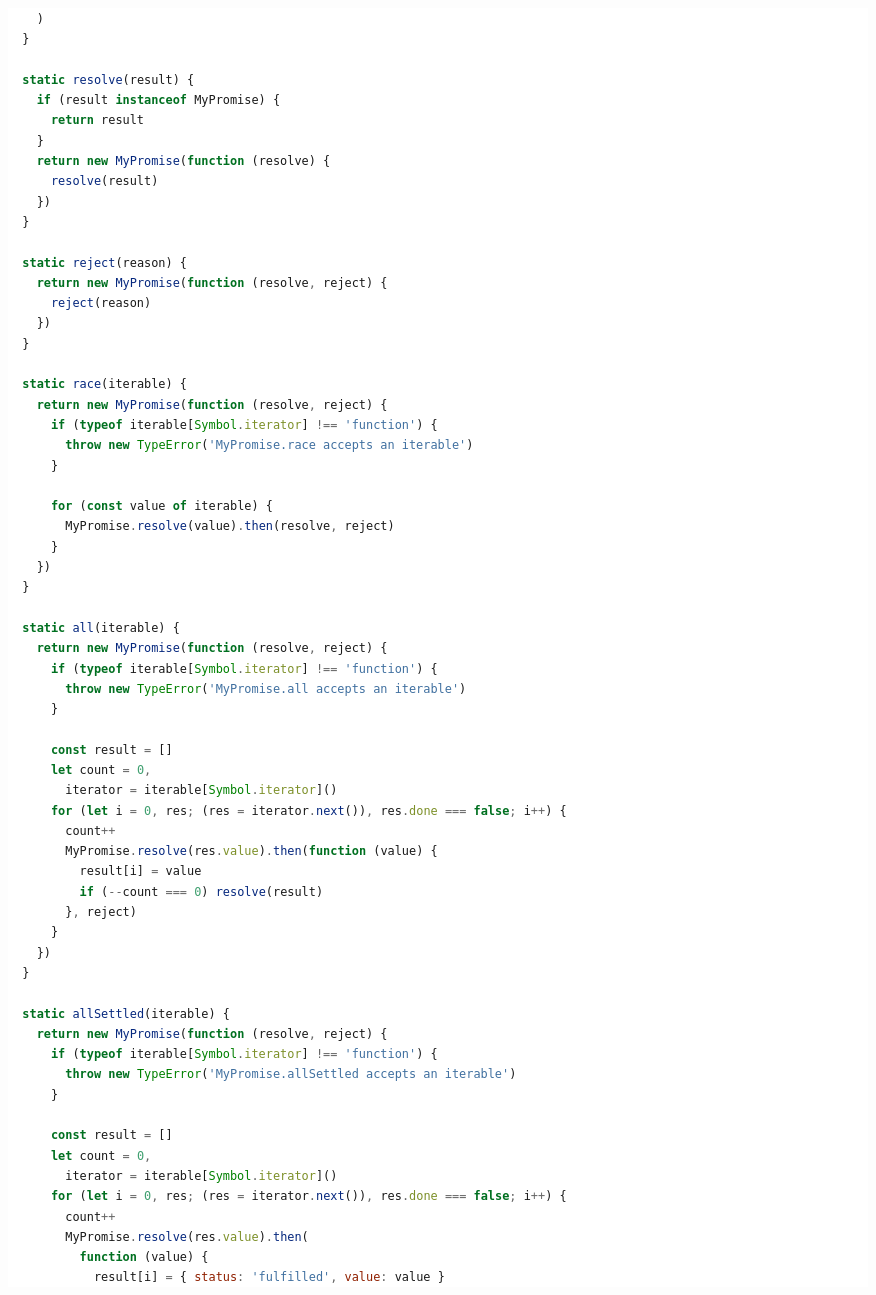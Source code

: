 ```js
    )
  }

  static resolve(result) {
    if (result instanceof MyPromise) {
      return result
    }
    return new MyPromise(function (resolve) {
      resolve(result)
    })
  }

  static reject(reason) {
    return new MyPromise(function (resolve, reject) {
      reject(reason)
    })
  }

  static race(iterable) {
    return new MyPromise(function (resolve, reject) {
      if (typeof iterable[Symbol.iterator] !== 'function') {
        throw new TypeError('MyPromise.race accepts an iterable')
      }

      for (const value of iterable) {
        MyPromise.resolve(value).then(resolve, reject)
      }
    })
  }

  static all(iterable) {
    return new MyPromise(function (resolve, reject) {
      if (typeof iterable[Symbol.iterator] !== 'function') {
        throw new TypeError('MyPromise.all accepts an iterable')
      }

      const result = []
      let count = 0,
        iterator = iterable[Symbol.iterator]()
      for (let i = 0, res; (res = iterator.next()), res.done === false; i++) {
        count++
        MyPromise.resolve(res.value).then(function (value) {
          result[i] = value
          if (--count === 0) resolve(result)
        }, reject)
      }
    })
  }

  static allSettled(iterable) {
    return new MyPromise(function (resolve, reject) {
      if (typeof iterable[Symbol.iterator] !== 'function') {
        throw new TypeError('MyPromise.allSettled accepts an iterable')
      }

      const result = []
      let count = 0,
        iterator = iterable[Symbol.iterator]()
      for (let i = 0, res; (res = iterator.next()), res.done === false; i++) {
        count++
        MyPromise.resolve(res.value).then(
          function (value) {
            result[i] = { status: 'fulfilled', value: value }
```